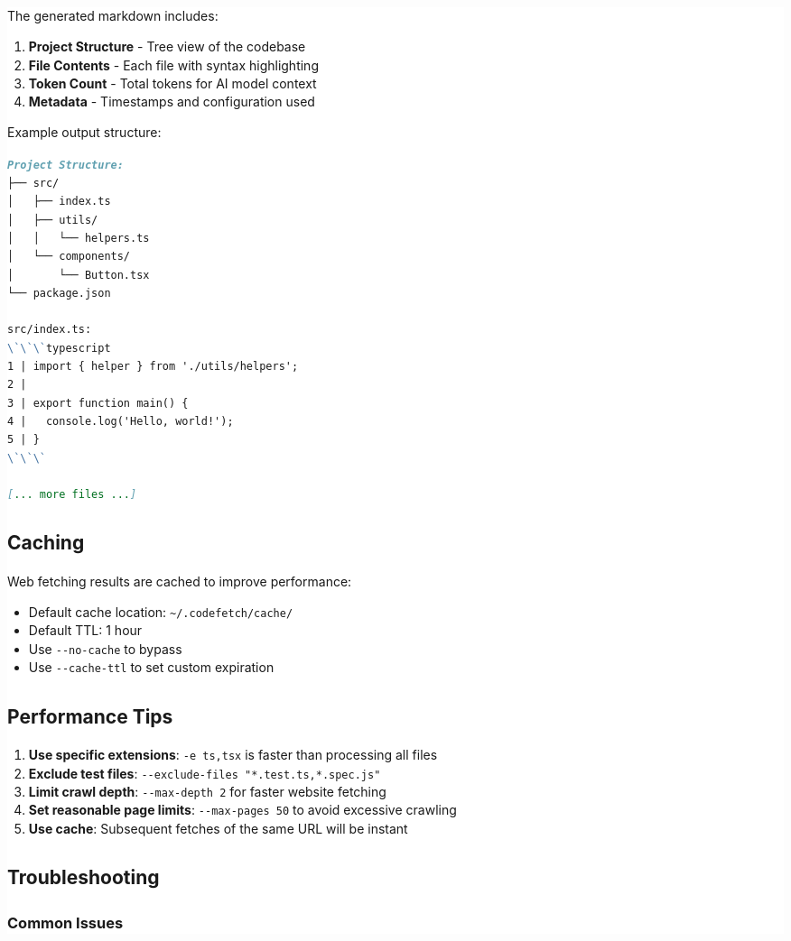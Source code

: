 The generated markdown includes:

1. **Project Structure** - Tree view of the codebase
2. **File Contents** - Each file with syntax highlighting
3. **Token Count** - Total tokens for AI model context
4. **Metadata** - Timestamps and configuration used

Example output structure:

```markdown
Project Structure:
├── src/
│   ├── index.ts
│   ├── utils/
│   │   └── helpers.ts
│   └── components/
│       └── Button.tsx
└── package.json

src/index.ts:
\`\`\`typescript
1 | import { helper } from './utils/helpers';
2 | 
3 | export function main() {
4 |   console.log('Hello, world!');
5 | }
\`\`\`

[... more files ...]
```

## Caching

Web fetching results are cached to improve performance:

- Default cache location: `~/.codefetch/cache/`
- Default TTL: 1 hour
- Use `--no-cache` to bypass
- Use `--cache-ttl` to set custom expiration

## Performance Tips

1. **Use specific extensions**: `-e ts,tsx` is faster than processing all files
2. **Exclude test files**: `--exclude-files "*.test.ts,*.spec.js"`
3. **Limit crawl depth**: `--max-depth 2` for faster website fetching
4. **Set reasonable page limits**: `--max-pages 50` to avoid excessive crawling
5. **Use cache**: Subsequent fetches of the same URL will be instant

## Troubleshooting

### Common Issues
